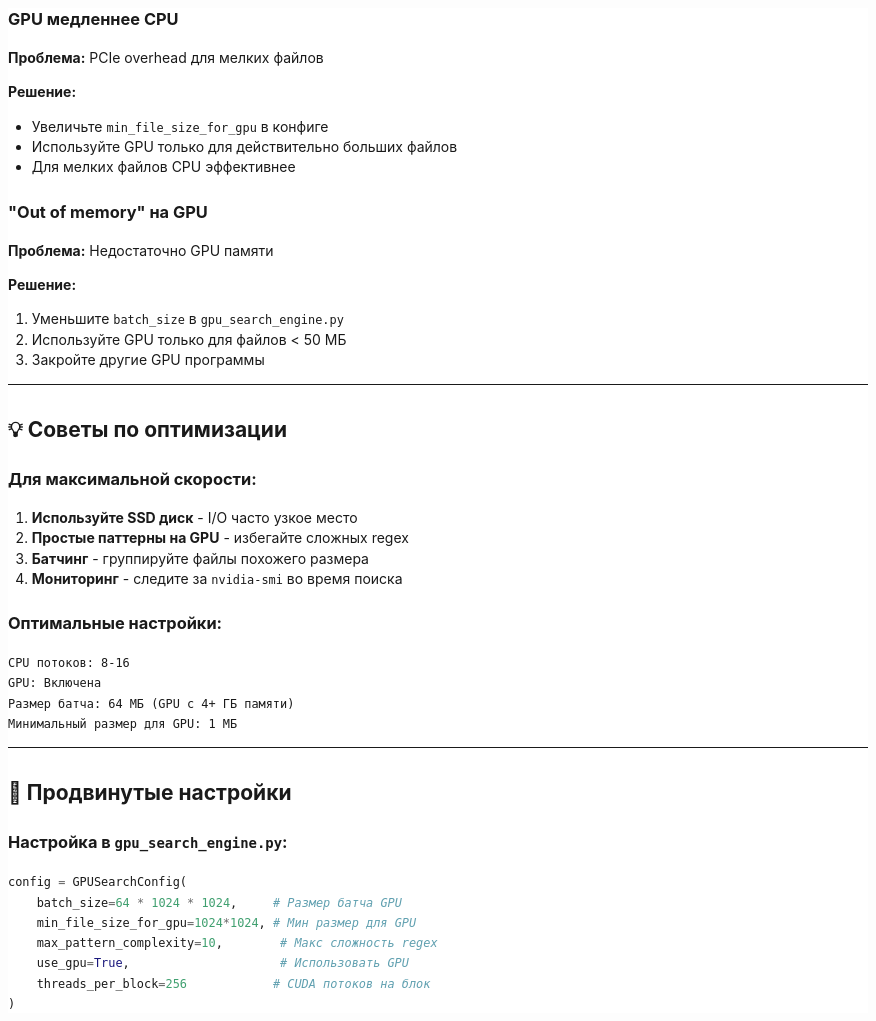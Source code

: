 ### GPU медленнее CPU

**Проблема:** PCIe overhead для мелких файлов

**Решение:**
- Увеличьте `min_file_size_for_gpu` в конфиге
- Используйте GPU только для действительно больших файлов
- Для мелких файлов CPU эффективнее

### "Out of memory" на GPU

**Проблема:** Недостаточно GPU памяти

**Решение:**
1. Уменьшите `batch_size` в `gpu_search_engine.py`
2. Используйте GPU только для файлов < 50 МБ
3. Закройте другие GPU программы

---

## 💡 Советы по оптимизации

### Для максимальной скорости:

1. **Используйте SSD диск** - I/O часто узкое место
2. **Простые паттерны на GPU** - избегайте сложных regex
3. **Батчинг** - группируйте файлы похожего размера
4. **Мониторинг** - следите за `nvidia-smi` во время поиска

### Оптимальные настройки:

```
CPU потоков: 8-16
GPU: Включена
Размер батча: 64 МБ (GPU с 4+ ГБ памяти)
Минимальный размер для GPU: 1 МБ
```

---

## 🔬 Продвинутые настройки

### Настройка в `gpu_search_engine.py`:

```python
config = GPUSearchConfig(
    batch_size=64 * 1024 * 1024,     # Размер батча GPU
    min_file_size_for_gpu=1024*1024, # Мин размер для GPU
    max_pattern_complexity=10,        # Макс сложность regex
    use_gpu=True,                     # Использовать GPU
    threads_per_block=256            # CUDA потоков на блок
)
```
